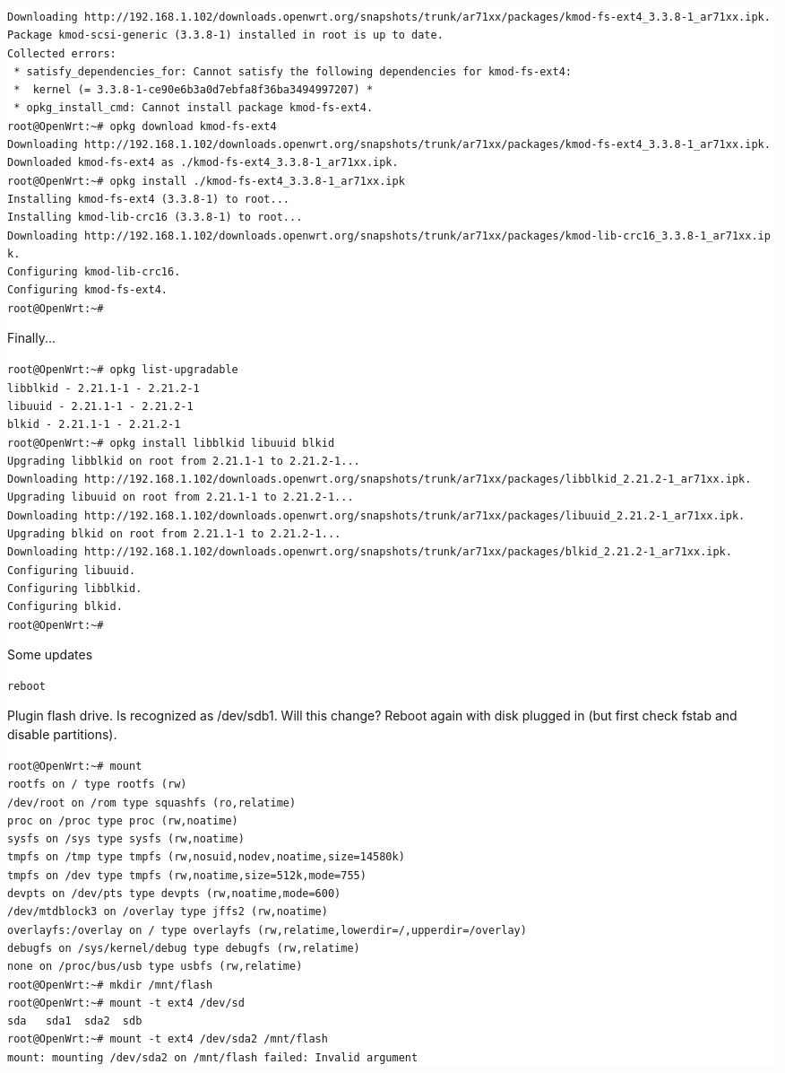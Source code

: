 	Downloading http://192.168.1.102/downloads.openwrt.org/snapshots/trunk/ar71xx/packages/kmod-fs-ext4_3.3.8-1_ar71xx.ipk.
	Package kmod-scsi-generic (3.3.8-1) installed in root is up to date.
	Collected errors:
	 * satisfy_dependencies_for: Cannot satisfy the following dependencies for kmod-fs-ext4:
	 * 	kernel (= 3.3.8-1-ce90e6b3a0d7ebfa8f36ba3494997207) * 
	 * opkg_install_cmd: Cannot install package kmod-fs-ext4.
	root@OpenWrt:~# opkg download kmod-fs-ext4
	Downloading http://192.168.1.102/downloads.openwrt.org/snapshots/trunk/ar71xx/packages/kmod-fs-ext4_3.3.8-1_ar71xx.ipk.
	Downloaded kmod-fs-ext4 as ./kmod-fs-ext4_3.3.8-1_ar71xx.ipk.
	root@OpenWrt:~# opkg install ./kmod-fs-ext4_3.3.8-1_ar71xx.ipk 
	Installing kmod-fs-ext4 (3.3.8-1) to root...
	Installing kmod-lib-crc16 (3.3.8-1) to root...
	Downloading http://192.168.1.102/downloads.openwrt.org/snapshots/trunk/ar71xx/packages/kmod-lib-crc16_3.3.8-1_ar71xx.ipk.
	Configuring kmod-lib-crc16.
	Configuring kmod-fs-ext4.
	root@OpenWrt:~# 


Finally...

	root@OpenWrt:~# opkg list-upgradable
	libblkid - 2.21.1-1 - 2.21.2-1
	libuuid - 2.21.1-1 - 2.21.2-1
	blkid - 2.21.1-1 - 2.21.2-1
	root@OpenWrt:~# opkg install libblkid libuuid blkid
	Upgrading libblkid on root from 2.21.1-1 to 2.21.2-1...
	Downloading http://192.168.1.102/downloads.openwrt.org/snapshots/trunk/ar71xx/packages/libblkid_2.21.2-1_ar71xx.ipk.
	Upgrading libuuid on root from 2.21.1-1 to 2.21.2-1...
	Downloading http://192.168.1.102/downloads.openwrt.org/snapshots/trunk/ar71xx/packages/libuuid_2.21.2-1_ar71xx.ipk.
	Upgrading blkid on root from 2.21.1-1 to 2.21.2-1...
	Downloading http://192.168.1.102/downloads.openwrt.org/snapshots/trunk/ar71xx/packages/blkid_2.21.2-1_ar71xx.ipk.
	Configuring libuuid.
	Configuring libblkid.
	Configuring blkid.
	root@OpenWrt:~# 

Some updates

    reboot
	
Plugin flash drive. Is recognized as /dev/sdb1. Will this change?
Reboot again with disk plugged in (but first check fstab and disable
partitions).

	root@OpenWrt:~# mount
	rootfs on / type rootfs (rw)
	/dev/root on /rom type squashfs (ro,relatime)
	proc on /proc type proc (rw,noatime)
	sysfs on /sys type sysfs (rw,noatime)
	tmpfs on /tmp type tmpfs (rw,nosuid,nodev,noatime,size=14580k)
	tmpfs on /dev type tmpfs (rw,noatime,size=512k,mode=755)
	devpts on /dev/pts type devpts (rw,noatime,mode=600)
	/dev/mtdblock3 on /overlay type jffs2 (rw,noatime)
	overlayfs:/overlay on / type overlayfs (rw,relatime,lowerdir=/,upperdir=/overlay)
	debugfs on /sys/kernel/debug type debugfs (rw,relatime)
	none on /proc/bus/usb type usbfs (rw,relatime)
	root@OpenWrt:~# mkdir /mnt/flash
	root@OpenWrt:~# mount -t ext4 /dev/sd
	sda   sda1  sda2  sdb
	root@OpenWrt:~# mount -t ext4 /dev/sda2 /mnt/flash
	mount: mounting /dev/sda2 on /mnt/flash failed: Invalid argument